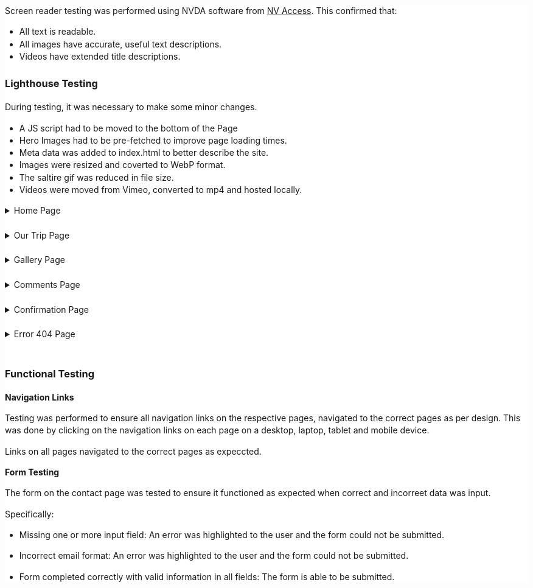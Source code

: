 Screen reader testing was performed using NVDA software from [NV Access](https://www.nvaccess.org/).
This confirmed that:
-   All text is readable.
-   All images have accurate, useful text descriptions.
-   Videos have extended title descriptions.

### Lighthouse Testing

During testing, it was necessary to make some minor changes.
-   A JS script had to be moved to the bottom of the Page
-   Hero Images had to be pre-fetched to improve page loading times.
-   Meta data was added to index.html to better describe the site.
-   Images were resized and coverted to WebP format.
-   The saltire gif was reduced in file size.
-   Videos were moved from Vimeo, converted to mp4 and hosted locally.

<details><summary>Home Page</summary></details>
<br> 
<details><summary>Our Trip Page</summary></details>
<br>
<details><summary>Gallery Page</summary></details>
<br>
<details><summary>Comments Page</summary></details>
<br>
<details><summary>Confirmation Page</summary></details>
<br>
<details><summary>Error 404 Page</summary></details>
<br>

### Functional Testing

**Navigation Links**

Testing was performed to ensure all navigation links on the respective pages, navigated to the correct pages as per design.
This was done by clicking on the navigation links on each page on a desktop, laptop, tablet and mobile device.

Links on all pages navigated to the correct pages as expeccted.

**Form Testing**

The form on the contact page was tested to ensure it functioned as expected when correct and incorreet data was input.

Specifically:

-   Missing one or more input field:
    An error was highlighted to the user and the form could not be submitted.

-   Incorrect email format:
    An error was highlighted to the user and the form could not be submitted.
    
-   Form completed correctly with valid information in all fields:
    The form is able to be submitted.
